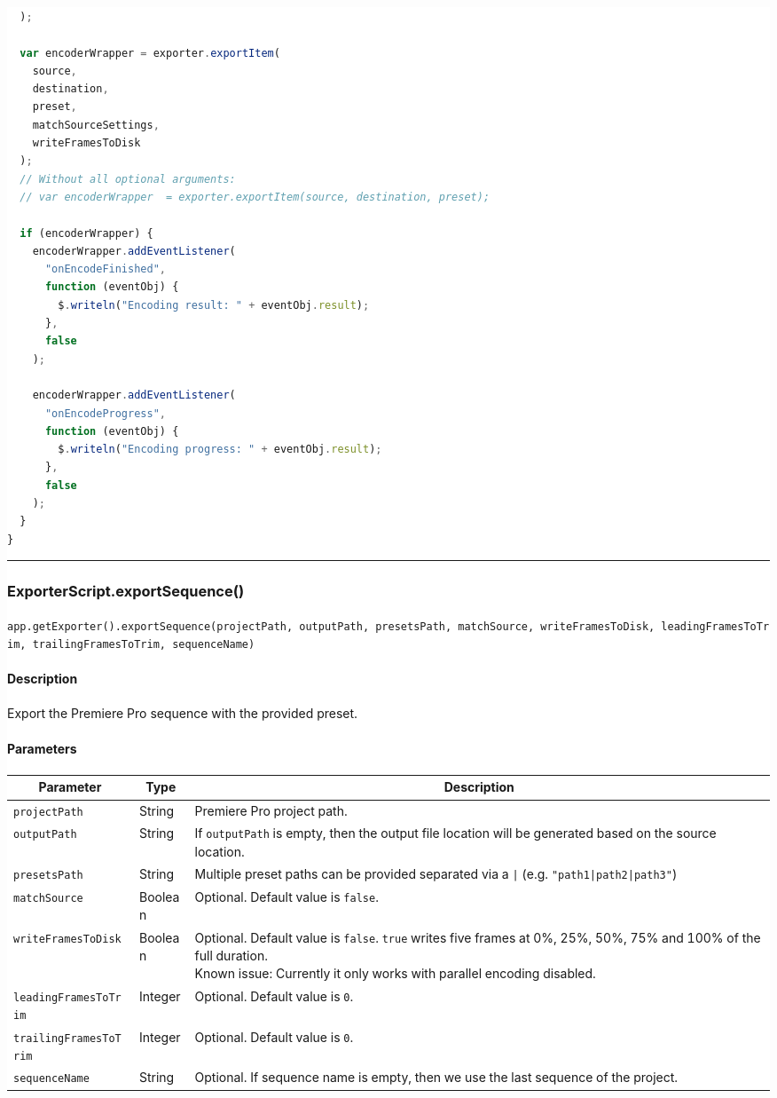 ```javascript
  );

  var encoderWrapper = exporter.exportItem(
    source,
    destination,
    preset,
    matchSourceSettings,
    writeFramesToDisk
  );
  // Without all optional arguments:
  // var encoderWrapper  = exporter.exportItem(source, destination, preset);

  if (encoderWrapper) {
    encoderWrapper.addEventListener(
      "onEncodeFinished",
      function (eventObj) {
        $.writeln("Encoding result: " + eventObj.result);
      },
      false
    );

    encoderWrapper.addEventListener(
      "onEncodeProgress",
      function (eventObj) {
        $.writeln("Encoding progress: " + eventObj.result);
      },
      false
    );
  }
}
```

---

### ExporterScript.exportSequence()

`app.getExporter().exportSequence(projectPath, outputPath, presetsPath, matchSource, writeFramesToDisk, leadingFramesToTrim, trailingFramesToTrim, sequenceName)`

#### Description

Export the Premiere Pro sequence with the provided preset.

#### Parameters

|       Parameter        |  Type   |                                                                                         Description                                                                                          |
| ---------------------- | ------- | -------------------------------------------------------------------------------------------------------------------------------------------------------------------------------------------- |
| `projectPath`          | String  | Premiere Pro project path.                                                                                                                                                                   |
| `outputPath`           | String  | If `outputPath` is empty, then the output file location will be generated based on the source location.                                                                                      |
| `presetsPath`          | String  | Multiple preset paths can be provided separated via a <code>&#124;</code> (e.g. <code>"path1&#124;path2&#124;path3"</code>)                                                                  |
| `matchSource`          | Boolean | Optional. Default value is `false`.                                                                                                                                                          |
| `writeFramesToDisk`    | Boolean | Optional. Default value is `false`. `true` writes five frames at 0%, 25%, 50%, 75% and 100% of the full duration.<br />Known issue: Currently it only works with parallel encoding disabled. |
| `leadingFramesToTrim`  | Integer | Optional. Default value is `0`.                                                                                                                                                              |
| `trailingFramesToTrim` | Integer | Optional. Default value is `0`.                                                                                                                                                              |
| `sequenceName`         | String  | Optional. If sequence name is empty, then we use the last sequence of the project.                                                                                                           |
